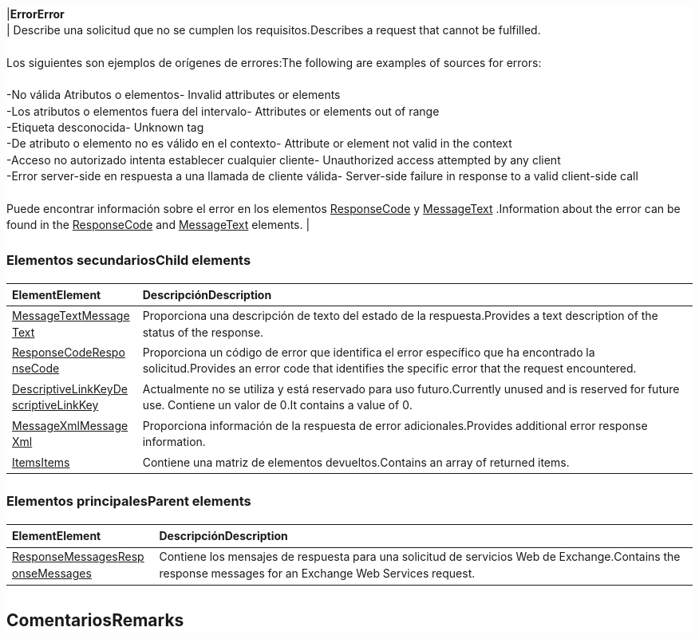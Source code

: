 |<span data-ttu-id="f26b1-135">**Error**</span><span class="sxs-lookup"><span data-stu-id="f26b1-135">**Error**</span></span> <br/> | <span data-ttu-id="f26b1-136">Describe una solicitud que no se cumplen los requisitos.</span><span class="sxs-lookup"><span data-stu-id="f26b1-136">Describes a request that cannot be fulfilled.</span></span><br/><br/><span data-ttu-id="f26b1-137">Los siguientes son ejemplos de orígenes de errores:</span><span class="sxs-lookup"><span data-stu-id="f26b1-137">The following are examples of sources for errors:</span></span><br/><br/><span data-ttu-id="f26b1-138">-No válida Atributos o elementos</span><span class="sxs-lookup"><span data-stu-id="f26b1-138">- Invalid attributes or elements</span></span><br/><span data-ttu-id="f26b1-139">-Los atributos o elementos fuera del intervalo</span><span class="sxs-lookup"><span data-stu-id="f26b1-139">- Attributes or elements out of range</span></span><br/><span data-ttu-id="f26b1-140">-Etiqueta desconocida</span><span class="sxs-lookup"><span data-stu-id="f26b1-140">- Unknown tag</span></span><br/><span data-ttu-id="f26b1-141">-De atributo o elemento no es válido en el contexto</span><span class="sxs-lookup"><span data-stu-id="f26b1-141">- Attribute or element not valid in the context</span></span><br/><span data-ttu-id="f26b1-142">-Acceso no autorizado intenta establecer cualquier cliente</span><span class="sxs-lookup"><span data-stu-id="f26b1-142">- Unauthorized access attempted by any client</span></span><br/><span data-ttu-id="f26b1-143">-Error server-side en respuesta a una llamada de cliente válida</span><span class="sxs-lookup"><span data-stu-id="f26b1-143">- Server-side failure in response to a valid client-side call</span></span><br/><br/><span data-ttu-id="f26b1-144">Puede encontrar información sobre el error en los elementos [ResponseCode](responsecode.md) y [MessageText](messagetext.md) .</span><span class="sxs-lookup"><span data-stu-id="f26b1-144">Information about the error can be found in the [ResponseCode](responsecode.md) and [MessageText](messagetext.md) elements.</span></span> |
   
### <a name="child-elements"></a><span data-ttu-id="f26b1-145">Elementos secundarios</span><span class="sxs-lookup"><span data-stu-id="f26b1-145">Child elements</span></span>

|<span data-ttu-id="f26b1-146">**Element**</span><span class="sxs-lookup"><span data-stu-id="f26b1-146">**Element**</span></span>|<span data-ttu-id="f26b1-147">**Descripción**</span><span class="sxs-lookup"><span data-stu-id="f26b1-147">**Description**</span></span>|
|:-----|:-----|
|[<span data-ttu-id="f26b1-148">MessageText</span><span class="sxs-lookup"><span data-stu-id="f26b1-148">MessageText</span></span>](messagetext.md) <br/> |<span data-ttu-id="f26b1-149">Proporciona una descripción de texto del estado de la respuesta.</span><span class="sxs-lookup"><span data-stu-id="f26b1-149">Provides a text description of the status of the response.</span></span>  <br/> |
|[<span data-ttu-id="f26b1-150">ResponseCode</span><span class="sxs-lookup"><span data-stu-id="f26b1-150">ResponseCode</span></span>](responsecode.md) <br/> |<span data-ttu-id="f26b1-151">Proporciona un código de error que identifica el error específico que ha encontrado la solicitud.</span><span class="sxs-lookup"><span data-stu-id="f26b1-151">Provides an error code that identifies the specific error that the request encountered.</span></span>  <br/> |
|[<span data-ttu-id="f26b1-152">DescriptiveLinkKey</span><span class="sxs-lookup"><span data-stu-id="f26b1-152">DescriptiveLinkKey</span></span>](descriptivelinkkey.md) <br/> |<span data-ttu-id="f26b1-153">Actualmente no se utiliza y está reservado para uso futuro.</span><span class="sxs-lookup"><span data-stu-id="f26b1-153">Currently unused and is reserved for future use.</span></span> <span data-ttu-id="f26b1-154">Contiene un valor de 0.</span><span class="sxs-lookup"><span data-stu-id="f26b1-154">It contains a value of 0.</span></span>  <br/> |
|[<span data-ttu-id="f26b1-155">MessageXml</span><span class="sxs-lookup"><span data-stu-id="f26b1-155">MessageXml</span></span>](messagexml.md) <br/> |<span data-ttu-id="f26b1-156">Proporciona información de la respuesta de error adicionales.</span><span class="sxs-lookup"><span data-stu-id="f26b1-156">Provides additional error response information.</span></span>  <br/> |
|[<span data-ttu-id="f26b1-157">Items</span><span class="sxs-lookup"><span data-stu-id="f26b1-157">Items</span></span>](items.md) <br/> |<span data-ttu-id="f26b1-158">Contiene una matriz de elementos devueltos.</span><span class="sxs-lookup"><span data-stu-id="f26b1-158">Contains an array of returned items.</span></span>  <br/> |
   
### <a name="parent-elements"></a><span data-ttu-id="f26b1-159">Elementos principales</span><span class="sxs-lookup"><span data-stu-id="f26b1-159">Parent elements</span></span>

|<span data-ttu-id="f26b1-160">**Element**</span><span class="sxs-lookup"><span data-stu-id="f26b1-160">**Element**</span></span>|<span data-ttu-id="f26b1-161">**Descripción**</span><span class="sxs-lookup"><span data-stu-id="f26b1-161">**Description**</span></span>|
|:-----|:-----|
|[<span data-ttu-id="f26b1-162">ResponseMessages</span><span class="sxs-lookup"><span data-stu-id="f26b1-162">ResponseMessages</span></span>](responsemessages.md) <br/> |<span data-ttu-id="f26b1-163">Contiene los mensajes de respuesta para una solicitud de servicios Web de Exchange.</span><span class="sxs-lookup"><span data-stu-id="f26b1-163">Contains the response messages for an Exchange Web Services request.</span></span>  <br/> |
   
## <a name="remarks"></a><span data-ttu-id="f26b1-164">Comentarios</span><span class="sxs-lookup"><span data-stu-id="f26b1-164">Remarks</span></span>
